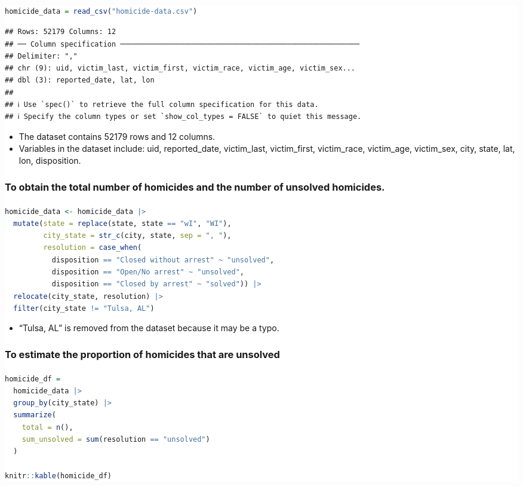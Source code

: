 ``` r
homicide_data = read_csv("homicide-data.csv")
```

    ## Rows: 52179 Columns: 12
    ## ── Column specification ────────────────────────────────────────────────────────
    ## Delimiter: ","
    ## chr (9): uid, victim_last, victim_first, victim_race, victim_age, victim_sex...
    ## dbl (3): reported_date, lat, lon
    ## 
    ## ℹ Use `spec()` to retrieve the full column specification for this data.
    ## ℹ Specify the column types or set `show_col_types = FALSE` to quiet this message.

- The dataset contains 52179 rows and 12 columns.
- Variables in the dataset include: uid, reported_date, victim_last,
  victim_first, victim_race, victim_age, victim_sex, city, state, lat,
  lon, disposition.

### To obtain the total number of homicides and the number of unsolved homicides.

``` r
homicide_data <- homicide_data |>
  mutate(state = replace(state, state == "wI", "WI"),
         city_state = str_c(city, state, sep = ", "),
         resolution = case_when(
           disposition == "Closed without arrest" ~ "unsolved",
           disposition == "Open/No arrest" ~ "unsolved",
           disposition == "Closed by arrest" ~ "solved")) |>
  relocate(city_state, resolution) |> 
  filter(city_state != "Tulsa, AL") 
```

- “Tulsa, AL” is removed from the dataset because it may be a typo.

### To estimate the proportion of homicides that are unsolved

``` r
homicide_df = 
  homicide_data |> 
  group_by(city_state) |> 
  summarize(
    total = n(),
    sum_unsolved = sum(resolution == "unsolved")
  )

knitr::kable(homicide_df)
```
